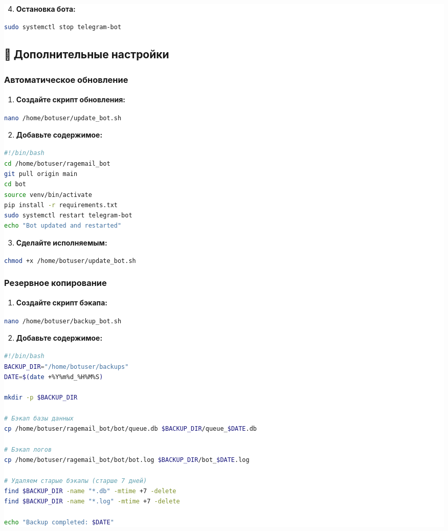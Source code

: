 4. **Остановка бота:**
```bash
sudo systemctl stop telegram-bot
```

## 🔧 Дополнительные настройки

### Автоматическое обновление

1. **Создайте скрипт обновления:**
```bash
nano /home/botuser/update_bot.sh
```

2. **Добавьте содержимое:**
```bash
#!/bin/bash
cd /home/botuser/ragemail_bot
git pull origin main
cd bot
source venv/bin/activate
pip install -r requirements.txt
sudo systemctl restart telegram-bot
echo "Bot updated and restarted"
```

3. **Сделайте исполняемым:**
```bash
chmod +x /home/botuser/update_bot.sh
```

### Резервное копирование

1. **Создайте скрипт бэкапа:**
```bash
nano /home/botuser/backup_bot.sh
```

2. **Добавьте содержимое:**
```bash
#!/bin/bash
BACKUP_DIR="/home/botuser/backups"
DATE=$(date +%Y%m%d_%H%M%S)

mkdir -p $BACKUP_DIR

# Бэкап базы данных
cp /home/botuser/ragemail_bot/bot/queue.db $BACKUP_DIR/queue_$DATE.db

# Бэкап логов
cp /home/botuser/ragemail_bot/bot/bot.log $BACKUP_DIR/bot_$DATE.log

# Удаляем старые бэкапы (старше 7 дней)
find $BACKUP_DIR -name "*.db" -mtime +7 -delete
find $BACKUP_DIR -name "*.log" -mtime +7 -delete

echo "Backup completed: $DATE"
```
